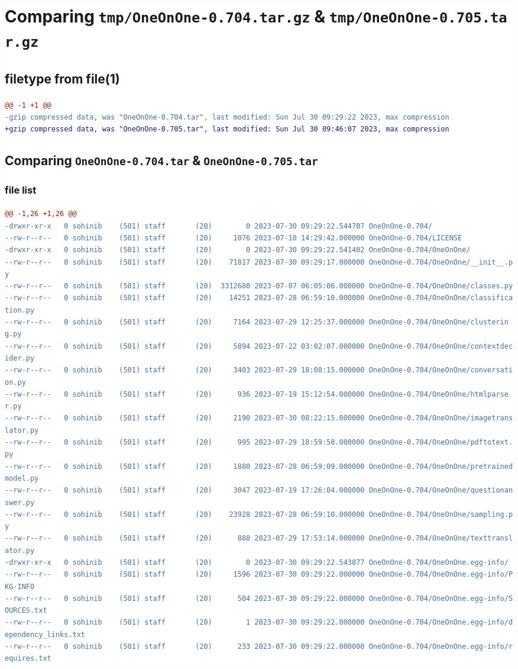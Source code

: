 # Comparing `tmp/OneOnOne-0.704.tar.gz` & `tmp/OneOnOne-0.705.tar.gz`

## filetype from file(1)

```diff
@@ -1 +1 @@
-gzip compressed data, was "OneOnOne-0.704.tar", last modified: Sun Jul 30 09:29:22 2023, max compression
+gzip compressed data, was "OneOnOne-0.705.tar", last modified: Sun Jul 30 09:46:07 2023, max compression
```

## Comparing `OneOnOne-0.704.tar` & `OneOnOne-0.705.tar`

### file list

```diff
@@ -1,26 +1,26 @@
-drwxr-xr-x   0 sohinib    (501) staff       (20)        0 2023-07-30 09:29:22.544707 OneOnOne-0.704/
--rw-r--r--   0 sohinib    (501) staff       (20)     1076 2023-07-10 14:29:42.000000 OneOnOne-0.704/LICENSE
-drwxr-xr-x   0 sohinib    (501) staff       (20)        0 2023-07-30 09:29:22.541402 OneOnOne-0.704/OneOnOne/
--rw-r--r--   0 sohinib    (501) staff       (20)    71817 2023-07-30 09:29:17.000000 OneOnOne-0.704/OneOnOne/__init__.py
--rw-r--r--   0 sohinib    (501) staff       (20)  3312680 2023-07-07 06:05:06.000000 OneOnOne-0.704/OneOnOne/classes.py
--rw-r--r--   0 sohinib    (501) staff       (20)    14251 2023-07-28 06:59:10.000000 OneOnOne-0.704/OneOnOne/classification.py
--rw-r--r--   0 sohinib    (501) staff       (20)     7164 2023-07-29 12:25:37.000000 OneOnOne-0.704/OneOnOne/clustering.py
--rw-r--r--   0 sohinib    (501) staff       (20)     5894 2023-07-22 03:02:07.000000 OneOnOne-0.704/OneOnOne/contextdecider.py
--rw-r--r--   0 sohinib    (501) staff       (20)     3403 2023-07-29 18:08:15.000000 OneOnOne-0.704/OneOnOne/conversation.py
--rw-r--r--   0 sohinib    (501) staff       (20)      936 2023-07-19 15:12:54.000000 OneOnOne-0.704/OneOnOne/htmlparser.py
--rw-r--r--   0 sohinib    (501) staff       (20)     2190 2023-07-30 08:22:15.000000 OneOnOne-0.704/OneOnOne/imagetranslator.py
--rw-r--r--   0 sohinib    (501) staff       (20)      995 2023-07-29 18:59:58.000000 OneOnOne-0.704/OneOnOne/pdftotext.py
--rw-r--r--   0 sohinib    (501) staff       (20)     1880 2023-07-28 06:59:09.000000 OneOnOne-0.704/OneOnOne/pretrainedmodel.py
--rw-r--r--   0 sohinib    (501) staff       (20)     3047 2023-07-19 17:26:04.000000 OneOnOne-0.704/OneOnOne/questionanswer.py
--rw-r--r--   0 sohinib    (501) staff       (20)    23928 2023-07-28 06:59:10.000000 OneOnOne-0.704/OneOnOne/sampling.py
--rw-r--r--   0 sohinib    (501) staff       (20)      888 2023-07-29 17:53:14.000000 OneOnOne-0.704/OneOnOne/texttranslator.py
-drwxr-xr-x   0 sohinib    (501) staff       (20)        0 2023-07-30 09:29:22.543877 OneOnOne-0.704/OneOnOne.egg-info/
--rw-r--r--   0 sohinib    (501) staff       (20)     1596 2023-07-30 09:29:22.000000 OneOnOne-0.704/OneOnOne.egg-info/PKG-INFO
--rw-r--r--   0 sohinib    (501) staff       (20)      504 2023-07-30 09:29:22.000000 OneOnOne-0.704/OneOnOne.egg-info/SOURCES.txt
--rw-r--r--   0 sohinib    (501) staff       (20)        1 2023-07-30 09:29:22.000000 OneOnOne-0.704/OneOnOne.egg-info/dependency_links.txt
--rw-r--r--   0 sohinib    (501) staff       (20)      233 2023-07-30 09:29:22.000000 OneOnOne-0.704/OneOnOne.egg-info/requires.txt
```